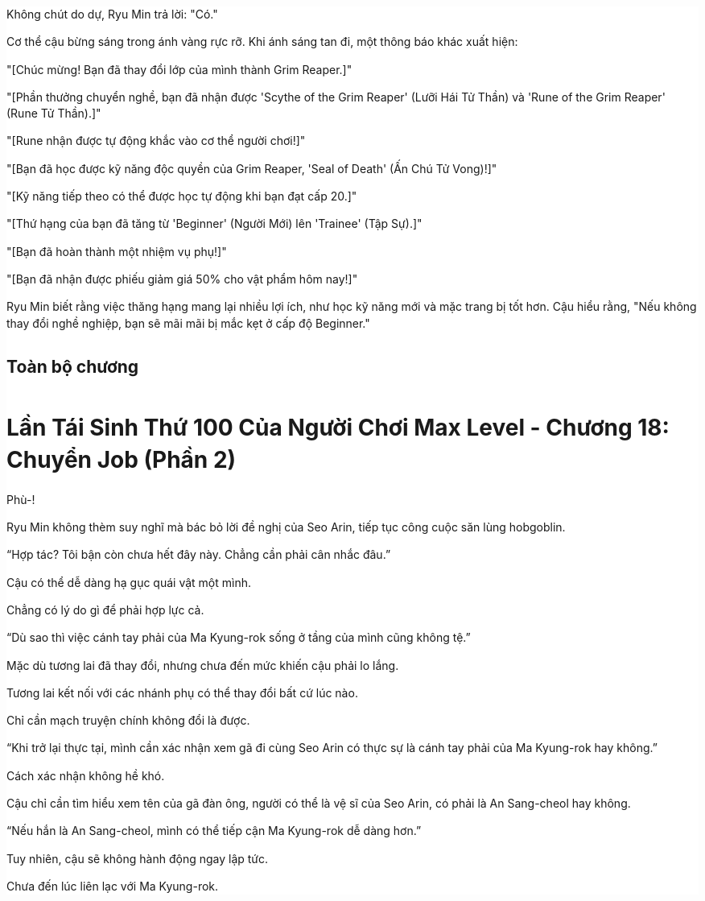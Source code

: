 Không chút do dự, Ryu Min trả lời: "Có."

Cơ thể cậu bừng sáng trong ánh vàng rực rỡ. Khi ánh sáng tan đi, một thông báo khác xuất hiện:

"[Chúc mừng! Bạn đã thay đổi lớp của mình thành Grim Reaper.]"

"[Phần thưởng chuyển nghề, bạn đã nhận được 'Scythe of the Grim Reaper' (Lưỡi Hái Tử Thần) và 'Rune of the Grim Reaper' (Rune Tử Thần).]"

"[Rune nhận được tự động khắc vào cơ thể người chơi!]"

"[Bạn đã học được kỹ năng độc quyền của Grim Reaper, 'Seal of Death' (Ấn Chú Tử Vong)!]"

"[Kỹ năng tiếp theo có thể được học tự động khi bạn đạt cấp 20.]"

"[Thứ hạng của bạn đã tăng từ 'Beginner' (Người Mới) lên 'Trainee' (Tập Sự).]"

"[Bạn đã hoàn thành một nhiệm vụ phụ!]"

"[Bạn đã nhận được phiếu giảm giá 50% cho vật phẩm hôm nay!]"

Ryu Min biết rằng việc thăng hạng mang lại nhiều lợi ích, như học kỹ năng mới và mặc trang bị tốt hơn. Cậu hiểu rằng, "Nếu không thay đổi nghề nghiệp, bạn sẽ mãi mãi bị mắc kẹt ở cấp độ Beginner."

## Toàn bộ chương

# Lần Tái Sinh Thứ 100 Của Người Chơi Max Level - Chương 18: Chuyển Job (Phần 2)

Phù-!

Ryu Min không thèm suy nghĩ mà bác bỏ lời đề nghị của Seo Arin, tiếp tục công cuộc săn lùng hobgoblin.

“Hợp tác? Tôi bận còn chưa hết đây này. Chẳng cần phải cân nhắc đâu.”

Cậu có thể dễ dàng hạ gục quái vật một mình.

Chẳng có lý do gì để phải hợp lực cả.

“Dù sao thì việc cánh tay phải của Ma Kyung-rok sống ở tầng của mình cũng không tệ.”

Mặc dù tương lai đã thay đổi, nhưng chưa đến mức khiến cậu phải lo lắng.

Tương lai kết nối với các nhánh phụ có thể thay đổi bất cứ lúc nào.

Chỉ cần mạch truyện chính không đổi là được.

“Khi trở lại thực tại, mình cần xác nhận xem gã đi cùng Seo Arin có thực sự là cánh tay phải của Ma Kyung-rok hay không.”

Cách xác nhận không hề khó.

Cậu chỉ cần tìm hiểu xem tên của gã đàn ông, người có thể là vệ sĩ của Seo Arin, có phải là An Sang-cheol hay không.

“Nếu hắn là An Sang-cheol, mình có thể tiếp cận Ma Kyung-rok dễ dàng hơn.”

Tuy nhiên, cậu sẽ không hành động ngay lập tức.

Chưa đến lúc liên lạc với Ma Kyung-rok.

